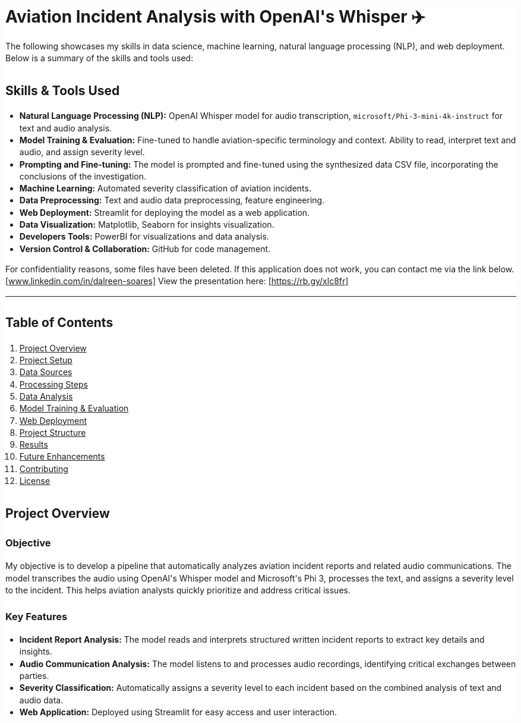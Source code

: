 # Aviation Incident Analysis with OpenAI's Whisper ✈️


The following showcases my skills in data science, machine learning, natural language processing (NLP), and web deployment. Below is a summary of the skills and tools used:

## Skills & Tools Used
- **Natural Language Processing (NLP):** OpenAI Whisper model for audio transcription, `microsoft/Phi-3-mini-4k-instruct` for text and audio analysis.
- **Model Training & Evaluation:** Fine-tuned to handle aviation-specific terminology and context. Ability to read, interpret text and audio, and assign severity level.
- **Prompting and Fine-tuning:** The model is prompted and fine-tuned using the synthesized data CSV file, incorporating the conclusions of the investigation.
- **Machine Learning:** Automated severity classification of aviation incidents.
- **Data Preprocessing:** Text and audio data preprocessing, feature engineering.
- **Web Deployment:** Streamlit for deploying the model as a web application.
- **Data Visualization:** Matplotlib, Seaborn for insights visualization.
- **Developers Tools:** PowerBI for visualizations and data analysis.
- **Version Control & Collaboration:** GitHub for code management.

For confidentiality reasons, some files have been deleted. If this application does not work, you can contact me via the link below. 
[www.linkedin.com/in/dalreen-soares]
View the presentation here: [https://rb.gy/xlc8fr]

---

## Table of Contents
1. [Project Overview](#project-overview)
2. [Project Setup](#project-setup)
3. [Data Sources](#data-sources)
4. [Processing Steps](#processing-steps)
5. [Data Analysis](#data-analysis)
6. [Model Training & Evaluation](#model-training--evaluation)
7. [Web Deployment](#web-deployment)
8. [Project Structure](#project-structure)
9. [Results](#results)
10. [Future Enhancements](#future-enhancements)
11. [Contributing](#contributing)
12. [License](#license)

## Project Overview
### Objective
My objective is to develop a pipeline that automatically analyzes aviation incident reports and related audio communications. The model transcribes the audio using OpenAI's Whisper model and Microsoft's Phi 3, processes the text, and assigns a severity level to the incident. This helps aviation analysts quickly prioritize and address critical issues.

### Key Features
- **Incident Report Analysis:** The model reads and interprets structured written incident reports to extract key details and insights.
- **Audio Communication Analysis:** The model listens to and processes audio recordings, identifying critical exchanges between parties.
- **Severity Classification:** Automatically assigns a severity level to each incident based on the combined analysis of text and audio data.
- **Web Application:** Deployed using Streamlit for easy access and user interaction.
